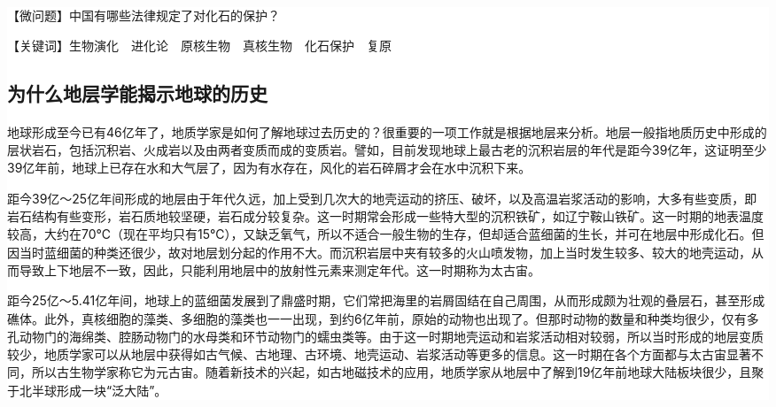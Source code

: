 
【微问题】中国有哪些法律规定了对化石的保护？


【关键词】生物演化　进化论　原核生物　真核生物　化石保护　复原


## 为什么地层学能揭示地球的历史


地球形成至今已有46亿年了，地质学家是如何了解地球过去历史的？很重要的一项工作就是根据地层来分析。地层一般指地质历史中形成的层状岩石，包括沉积岩、火成岩以及由两者变质而成的变质岩。譬如，目前发现地球上最古老的沉积岩层的年代是距今39亿年，这证明至少39亿年前，地球上已存在水和大气层了，因为有水存在，风化的岩石碎屑才会在水中沉积下来。


距今39亿～25亿年间形成的地层由于年代久远，加上受到几次大的地壳运动的挤压、破坏，以及高温岩浆活动的影响，大多有些变质，即岩石结构有些变形，岩石质地较坚硬，岩石成分较复杂。这一时期常会形成一些特大型的沉积铁矿，如辽宁鞍山铁矿。这一时期的地表温度较高，大约在70℃（现在平均只有15℃），又缺乏氧气，所以不适合一般生物的生存，但却适合蓝细菌的生长，并可在地层中形成化石。但因当时蓝细菌的种类还很少，故对地层划分起的作用不大。而沉积岩层中夹有较多的火山喷发物，加上当时发生较多、较大的地壳运动，从而导致上下地层不一致，因此，只能利用地层中的放射性元素来测定年代。这一时期称为太古宙。


距今25亿～5.41亿年间，地球上的蓝细菌发展到了鼎盛时期，它们常把海里的岩屑固结在自己周围，从而形成颇为壮观的叠层石，甚至形成礁体。此外，真核细胞的藻类、多细胞的藻类也一一出现，到约6亿年前，原始的动物也出现了。但那时动物的数量和种类均很少，仅有多孔动物门的海绵类、腔肠动物门的水母类和环节动物门的蠕虫类等。由于这一时期地壳运动和岩浆活动相对较弱，所以当时形成的地层变质较少，地质学家可以从地层中获得如古气候、古地理、古环境、地壳运动、岩浆活动等更多的信息。这一时期在各个方面都与太古宙显著不同，所以古生物学家称它为元古宙。随着新技术的兴起，如古地磁技术的应用，地质学家从地层中了解到19亿年前地球大陆板块很少，且聚于北半球形成一块“泛大陆”。


